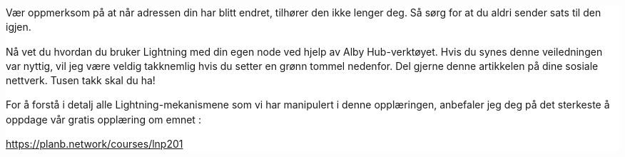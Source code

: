 Vær oppmerksom på at når adressen din har blitt endret, tilhører den ikke lenger deg. Så sørg for at du aldri sender sats til den igjen.

Nå vet du hvordan du bruker Lightning med din egen node ved hjelp av Alby Hub-verktøyet. Hvis du synes denne veiledningen var nyttig, vil jeg være veldig takknemlig hvis du setter en grønn tommel nedenfor. Del gjerne denne artikkelen på dine sosiale nettverk. Tusen takk skal du ha!

For å forstå i detalj alle Lightning-mekanismene som vi har manipulert i denne opplæringen, anbefaler jeg deg på det sterkeste å oppdage vår gratis opplæring om emnet :

https://planb.network/courses/lnp201